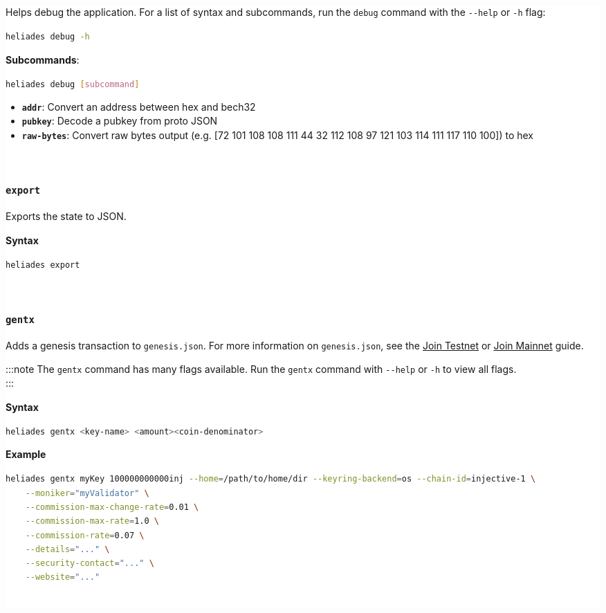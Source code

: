 Helps debug the application. For a list of syntax and subcommands, run the `debug` command with the `--help` or `-h` flag:

```bash
heliades debug -h
```

**Subcommands**:
```bash
heliades debug [subcommand]
```
* **`addr`**: Convert an address between hex and bech32
* **`pubkey`**: Decode a pubkey from proto JSON
* **`raw-bytes`**: Convert raw bytes output (e.g. [72 101 108 108 111 44 32 112 108 97 121 103 114 111 117 110 100]) to hex

<br/>


### `export`

Exports the state to JSON.

**Syntax**
```bash
heliades export
```
<br/>


### `gentx`

Adds a genesis transaction to `genesis.json`. For more information on `genesis.json`, see the [Join Testnet](../../../nodes/running-a-node/testnet) or [Join Mainnet](../../../nodes/running-a-node/mainnet) guide.

:::note
The `gentx` command has many flags available. Run the `gentx` command with `--help` or `-h` to view all flags.  
:::

**Syntax**

```bash
heliades gentx <key-name> <amount><coin-denominator>
```

**Example**

```bash
heliades gentx myKey 100000000000inj --home=/path/to/home/dir --keyring-backend=os --chain-id=injective-1 \
    --moniker="myValidator" \
    --commission-max-change-rate=0.01 \
    --commission-max-rate=1.0 \
    --commission-rate=0.07 \
    --details="..." \
    --security-contact="..." \
    --website="..."
```
<br/>
